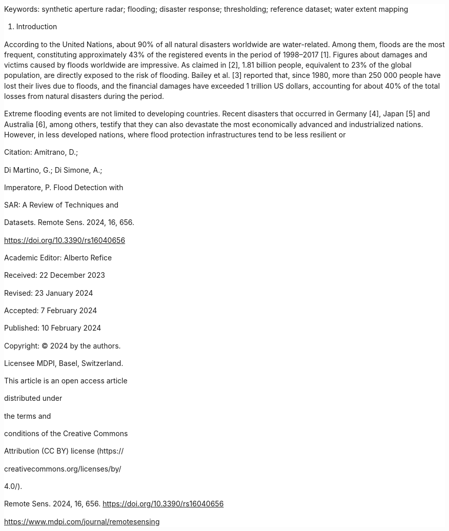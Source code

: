 Keywords: synthetic aperture radar; flooding; disaster response; thresholding; reference dataset;
water extent mapping

1. Introduction

According to the United Nations, about 90% of all natural disasters worldwide are
water-related. Among them, floods are the most frequent, constituting approximately
43% of the registered events in the period of 1998–2017 [1]. Figures about damages and
victims caused by floods worldwide are impressive. As claimed in [2], 1.81 billion people,
equivalent to 23% of the global population, are directly exposed to the risk of flooding.
Bailey et al. [3] reported that, since 1980, more than 250 000 people have lost their lives due
to floods, and the financial damages have exceeded 1 trillion US dollars, accounting for
about 40% of the total losses from natural disasters during the period.

Extreme flooding events are not limited to developing countries. Recent disasters that
occurred in Germany [4], Japan [5] and Australia [6], among others, testify that they can
also devastate the most economically advanced and industrialized nations. However, in
less developed nations, where flood protection infrastructures tend to be less resilient or

Citation: Amitrano, D.;

Di Martino, G.; Di Simone, A.;

Imperatore, P. Flood Detection with

SAR: A Review of Techniques and

Datasets. Remote Sens. 2024, 16, 656.

https://doi.org/10.3390/rs16040656

Academic Editor: Alberto Refice

Received: 22 December 2023

Revised: 23 January 2024

Accepted: 7 February 2024

Published: 10 February 2024

Copyright: © 2024 by the authors.

Licensee MDPI, Basel, Switzerland.

This article is an open access article

distributed under

the terms and

conditions of the Creative Commons

Attribution (CC BY) license (https://

creativecommons.org/licenses/by/

4.0/).

Remote Sens. 2024, 16, 656. https://doi.org/10.3390/rs16040656

https://www.mdpi.com/journal/remotesensing
